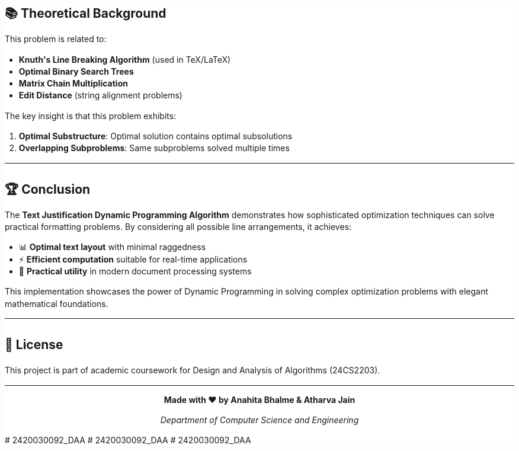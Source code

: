 
## 📚 Theoretical Background

This problem is related to:
- **Knuth's Line Breaking Algorithm** (used in TeX/LaTeX)
- **Optimal Binary Search Trees**
- **Matrix Chain Multiplication**
- **Edit Distance** (string alignment problems)

The key insight is that this problem exhibits:
1. **Optimal Substructure**: Optimal solution contains optimal subsolutions
2. **Overlapping Subproblems**: Same subproblems solved multiple times

---

## 🏆 Conclusion

The **Text Justification Dynamic Programming Algorithm** demonstrates how sophisticated optimization techniques can solve practical formatting problems. By considering all possible line arrangements, it achieves:

- 📊 **Optimal text layout** with minimal raggedness
- ⚡ **Efficient computation** suitable for real-time applications  
- 🔧 **Practical utility** in modern document processing systems

This implementation showcases the power of Dynamic Programming in solving complex optimization problems with elegant mathematical foundations.

---

## 📄 License

This project is part of academic coursework for Design and Analysis of Algorithms (24CS2203).

---

<div align="center">

**Made with ❤️ by Anahita Bhalme & Atharva Jain**

*Department of Computer Science and Engineering*

</div>#   2 4 2 0 0 3 0 0 9 2 _ D A A 
 
 #   2 4 2 0 0 3 0 0 9 2 _ D A A 
 
 #   2 4 2 0 0 3 0 0 9 2 _ D A A 
 
 